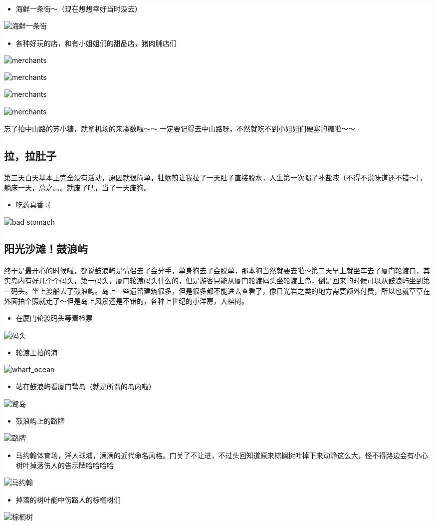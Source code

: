 + 海鲜一条街～（现在想想幸好当时没去）

![海鲜一条街](/images/xiamen2020/zhongsan_street_seafoods.jpg)

+ 各种好玩的店，和有小姐姐们的甜品店，猪肉脯店们

![merchants](/images/xiamen2020/merchant01.jpg)

![merchants](/images/xiamen2020/merchant02.jpg)

![merchants](/images/xiamen2020/merchant03.jpg)

![merchants](/images/xiamen2020/merchant04.jpg)

忘了拍中山路的苏小糖，就拿机场的来凑数啦～～
一定要记得去中山路呀，不然就吃不到小姐姐们硬塞的糖啦～～

## 拉，拉肚子

第三天白天基本上完全没有活动，原因就很简单，牡蛎煎让我拉了一天肚子直接脱水，人生第一次喝了补盐液（不得不说味道还不错～），躺床一天，总之。。。就废了吧，当了一天废狗。

+ 吃药真香 :(

![bad stomach](/images/xiamen2020/bad_stomach.jpg)

## 阳光沙滩！鼓浪屿

终于是最开心的时候啦，都说鼓浪屿是情侣去了会分手，单身狗去了会脱单，那本狗当然就要去啦～第二天早上就坐车去了厦门轮渡口，其实岛内有好几个个码头，第一码头，厦门轮渡码头什么的，但是游客只能从厦门轮渡码头坐轮渡上岛，倒是回来的时候可以从鼓浪屿坐到第一码头。坐上渡船去了鼓浪屿。岛上一些遗留建筑很多，但是很多都不能进去查看了，像日光岩之类的地方需要额外付费，所以也就草草在外面拍个照就走了～但是岛上风景还是不错的，各种上世纪的小洋房，大榕树。

+ 在厦门轮渡码头等着检票

![码头](/images/xiamen2020/gulang_01.jpg)

+ 轮渡上拍的海

![wharf_ocean](/images/xiamen2020/wharf_ocean.jpg)

+ 站在鼓浪屿看厦门鹭岛（就是所谓的岛内啦）

![鹭岛](/images/xiamen2020/gulang_02.jpg)

+ 鼓浪屿上的路牌

![路牌](/images/xiamen2020/gulang_03.jpg)

+ 马约翰体育场，洋人球埔，满满的近代命名风格。门关了不让进，不过头回知道原来棕榈树叶掉下来动静这么大，怪不得路边会有小心树叶掉落伤人的告示牌哈哈哈哈

![马约翰](/images/xiamen2020/gulang_04.jpg)

+ 掉落的树叶能中伤路人的棕榈树们

![棕榈树](/images/xiamen2020/gulang_06.jpg)
